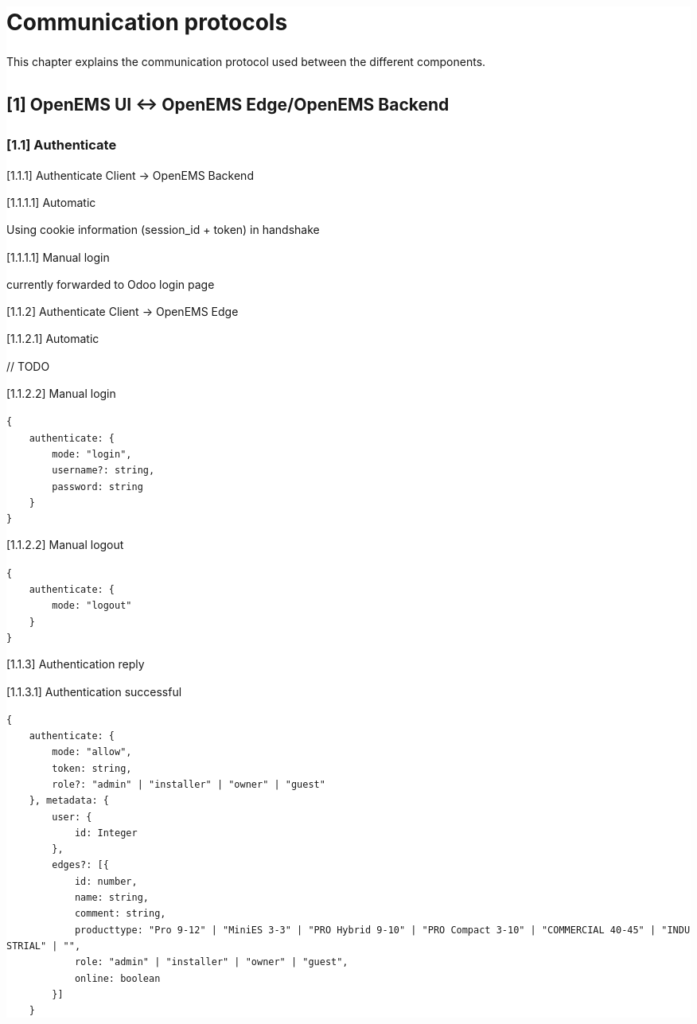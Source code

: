 # Communication protocols

This chapter explains the communication protocol used between the different components.

## [1] OpenEMS UI <-> OpenEMS Edge/OpenEMS Backend

### [1.1] Authenticate

[1.1.1] Authenticate Client -> OpenEMS Backend

[1.1.1.1] Automatic

Using cookie information (session_id + token) in handshake

[1.1.1.1] Manual login

currently forwarded to Odoo login page

[1.1.2] Authenticate Client -> OpenEMS Edge

[1.1.2.1] Automatic

// TODO

[1.1.2.2] Manual login
```
{
	authenticate: {
		mode: "login",
		username?: string,
		password: string
	}
}
```

[1.1.2.2] Manual logout
```
{
	authenticate: {
		mode: "logout"
	}
}
```

[1.1.3] Authentication reply

[1.1.3.1] Authentication successful

```
{
	authenticate: {
		mode: "allow",
		token: string,
		role?: "admin" | "installer" | "owner" | "guest"
	}, metadata: {
		user: {
			id: Integer
		},
		edges?: [{
			id: number,
			name: string,
			comment: string,
			producttype: "Pro 9-12" | "MiniES 3-3" | "PRO Hybrid 9-10" | "PRO Compact 3-10" | "COMMERCIAL 40-45" | "INDUSTRIAL" | "",
			role: "admin" | "installer" | "owner" | "guest",
			online: boolean
		}]
	}
```